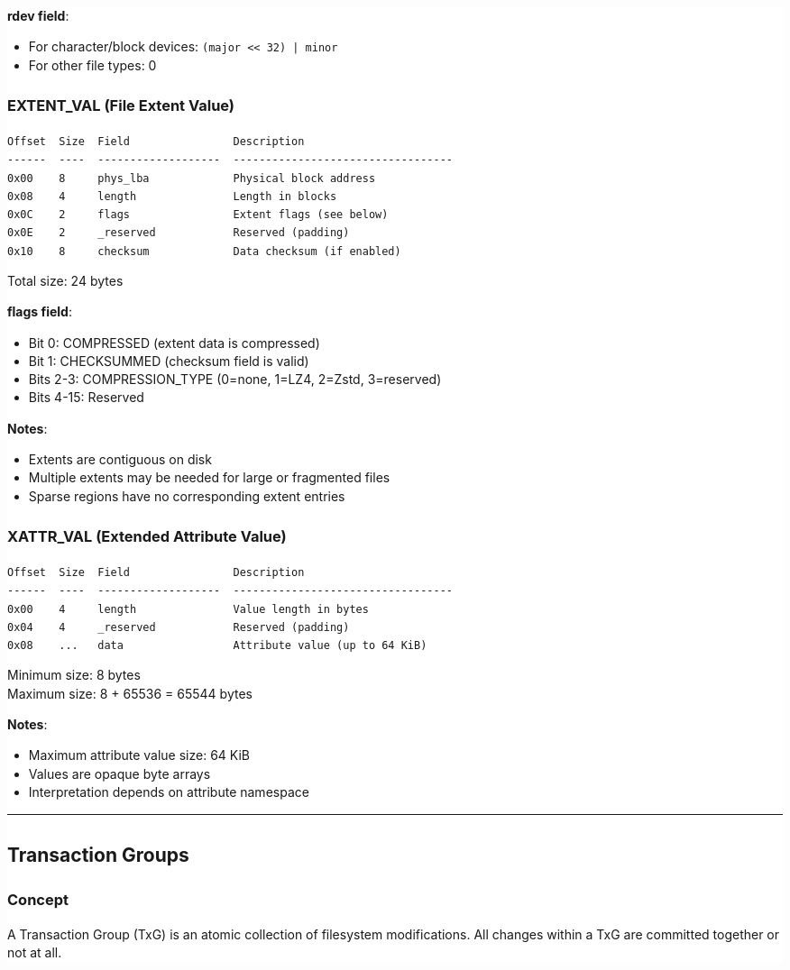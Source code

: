 **rdev field**:
- For character/block devices: `(major << 32) | minor`
- For other file types: 0

### EXTENT_VAL (File Extent Value)

```
Offset  Size  Field                Description
------  ----  -------------------  ----------------------------------
0x00    8     phys_lba             Physical block address
0x08    4     length               Length in blocks
0x0C    2     flags                Extent flags (see below)
0x0E    2     _reserved            Reserved (padding)
0x10    8     checksum             Data checksum (if enabled)
```

Total size: 24 bytes

**flags field**:
- Bit 0: COMPRESSED (extent data is compressed)
- Bit 1: CHECKSUMMED (checksum field is valid)
- Bits 2-3: COMPRESSION_TYPE (0=none, 1=LZ4, 2=Zstd, 3=reserved)
- Bits 4-15: Reserved

**Notes**:
- Extents are contiguous on disk
- Multiple extents may be needed for large or fragmented files
- Sparse regions have no corresponding extent entries

### XATTR_VAL (Extended Attribute Value)

```
Offset  Size  Field                Description
------  ----  -------------------  ----------------------------------
0x00    4     length               Value length in bytes
0x04    4     _reserved            Reserved (padding)
0x08    ...   data                 Attribute value (up to 64 KiB)
```

Minimum size: 8 bytes  
Maximum size: 8 + 65536 = 65544 bytes

**Notes**:
- Maximum attribute value size: 64 KiB
- Values are opaque byte arrays
- Interpretation depends on attribute namespace

---

## Transaction Groups

### Concept

A Transaction Group (TxG) is an atomic collection of filesystem modifications. All changes within a TxG are committed together or not at all.
